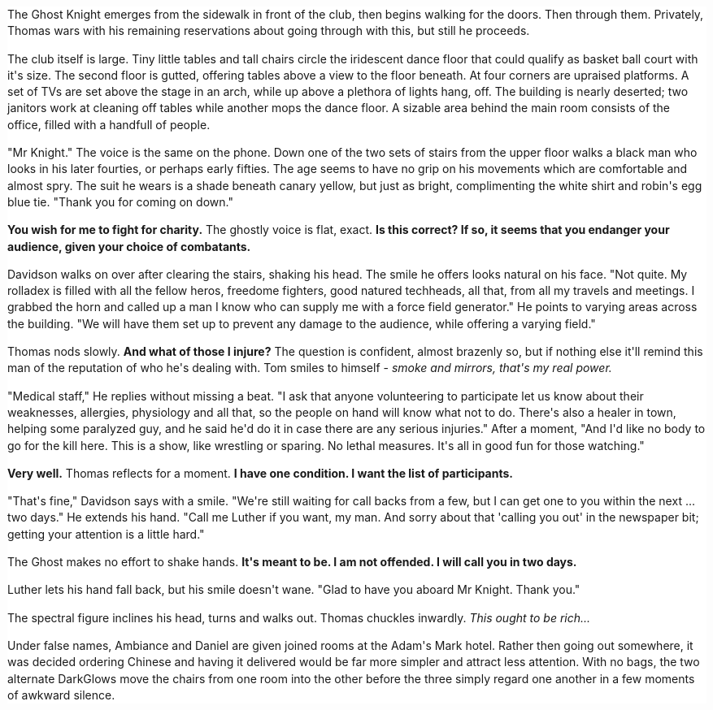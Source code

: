 The Ghost Knight emerges from the sidewalk in front of the club, then begins walking for the doors. Then through them. Privately, Thomas wars with his remaining reservations about going through with this, but still he proceeds.

The club itself is large. Tiny little tables and tall chairs circle the iridescent dance floor that could qualify as basket ball court with it's size. The second floor is gutted, offering tables above a view to the floor beneath. At four corners are upraised platforms. A set of TVs are set above the stage in an arch, while up above a plethora of lights hang, off. The building is nearly deserted; two janitors work at cleaning off tables while another mops the dance floor. A sizable area behind the main room consists of the office, filled with a handfull of people.

"Mr Knight." The voice is the same on the phone. Down one of the two sets of stairs from the upper floor walks a black man who looks in his later fourties, or perhaps early fifties. The age seems to have no grip on his movements which are comfortable and almost spry. The suit he wears is a shade beneath canary yellow, but just as bright, complimenting the white shirt and robin's egg blue tie. "Thank you for coming on down."

**You wish for me to fight for charity.** The ghostly voice is flat, exact. **Is this correct? If so, it seems that you endanger your audience, given your choice of combatants.**

Davidson walks on over after clearing the stairs, shaking his head. The smile he offers looks natural on his face. "Not quite. My rolladex is filled with all the fellow heros, freedome fighters, good natured techheads, all that, from all my travels and meetings. I grabbed the horn and called up a man I know who can supply me with a force field generator." He points to varying areas across the building. "We will have them set up to prevent any damage to the audience, while offering a varying field."

Thomas nods slowly. **And what of those I injure?** The question is confident, almost brazenly so, but if nothing else it'll remind this man of the reputation of who he's dealing with. Tom smiles to himself - _smoke and mirrors, that's my real power._

"Medical staff," He replies without missing a beat. "I ask that anyone volunteering to participate let us know about their weaknesses, allergies, physiology and all that, so the people on hand will know what not to do. There's also a healer in town, helping some paralyzed guy, and he said he'd do it in case there are any serious injuries." After a moment, "And I'd like no body to go for the kill here. This is a show, like wrestling or sparing. No lethal measures. It's all in good fun for those watching."

**Very well.** Thomas reflects for a moment. **I have one condition. I want the list of participants.**

"That's fine," Davidson says with a smile. "We're still waiting for call backs from a few, but I can get one to you within the next ... two days." He extends his hand. "Call me Luther if you want, my man. And sorry about that 'calling you out' in the newspaper bit; getting your attention is a little hard."

The Ghost makes no effort to shake hands. **It's meant to be. I am not offended. I will call you in two days.**

Luther lets his hand fall back, but his smile doesn't wane. "Glad to have you aboard Mr Knight. Thank you."

The spectral figure inclines his head, turns and walks out. Thomas chuckles inwardly. _This ought to be rich..._

Under false names, Ambiance and Daniel are given joined rooms at the Adam's Mark hotel. Rather then going out somewhere, it was decided ordering Chinese and having it delivered would be far more simpler and attract less attention. With no bags, the two alternate DarkGlows move the chairs from one room into the other before the three simply regard one another in a few moments of awkward silence.

